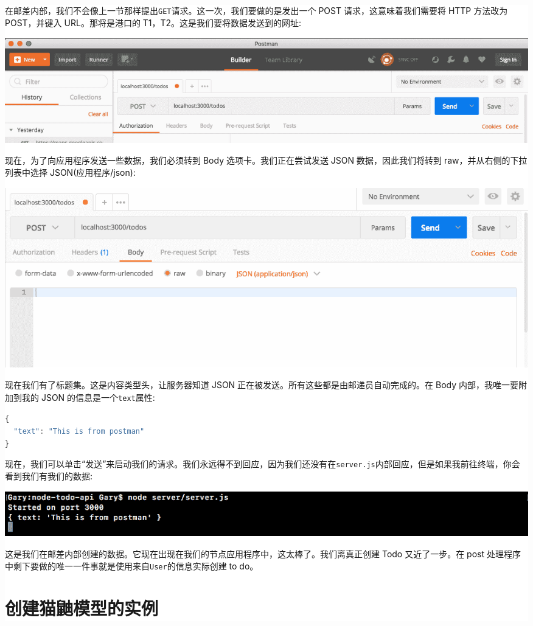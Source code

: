 在邮差内部，我们不会像上一节那样提出`GET`请求。这一次，我们要做的是发出一个 POST 请求，这意味着我们需要将 HTTP 方法改为 POST，并键入 URL。那将是港口的 T1，T2。这是我们要将数据发送到的网址:

![](img/4febabfd-5ae5-42f9-9a10-fc88a754d192.png)

现在，为了向应用程序发送一些数据，我们必须转到 Body 选项卡。我们正在尝试发送 JSON 数据，因此我们将转到 raw，并从右侧的下拉列表中选择 JSON(应用程序/json):

![](img/6a0475dd-eab4-40a1-add7-f4e0db4de205.png)

现在我们有了标题集。这是内容类型头，让服务器知道 JSON 正在被发送。所有这些都是由邮递员自动完成的。在 Body 内部，我唯一要附加到我的 JSON 的信息是一个`text`属性:

```js
{
  "text": "This is from postman"
}
```

现在，我们可以单击“发送”来启动我们的请求。我们永远得不到回应，因为我们还没有在`server.js`内部回应，但是如果我前往终端，你会看到我们有我们的数据:

![](img/f9371b46-fd66-4a0d-939f-fe21b9551ad7.png)

这是我们在邮差内部创建的数据。它现在出现在我们的节点应用程序中，这太棒了。我们离真正创建 Todo 又近了一步。在 post 处理程序中剩下要做的唯一一件事就是使用来自`User`的信息实际创建 to do。

# 创建猫鼬模型的实例
